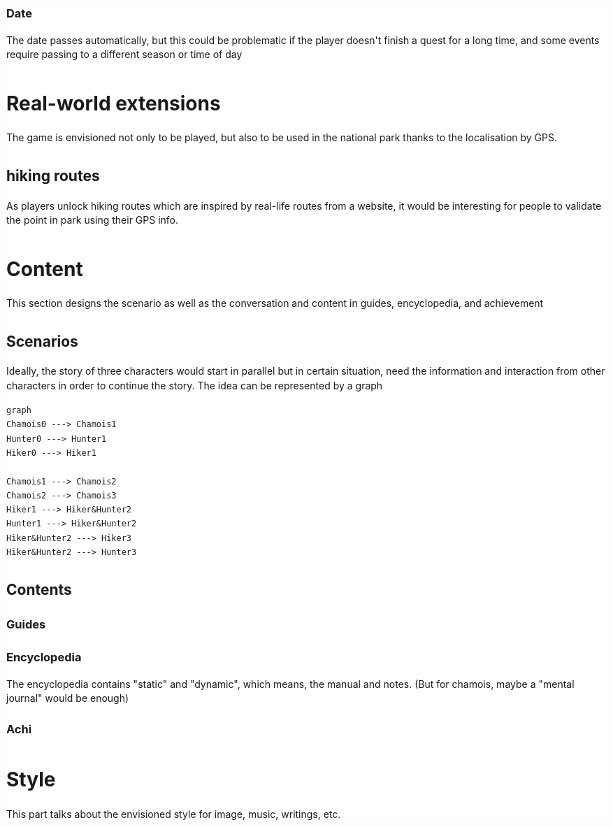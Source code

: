 ### Date
The date passes automatically, but this could be problematic if the player doesn't finish a quest for a long time, and some events require passing to a different season or time of day

# Real-world extensions
The game is envisioned not only to be played, but also to be used in the national park thanks to the localisation by GPS.

## hiking routes
As players unlock hiking routes which are inspired by real-life routes from a website, it would be interesting for people to validate the point in park using their GPS info.

## 

# Content
This section designs the scenario as well as the conversation and content in guides, encyclopedia, and achievement

## Scenarios
Ideally, the story of three characters would start in parallel but in certain situation, need the information and interaction from other characters in order to continue the story. The idea can be represented by a graph

```mermaid
graph
Chamois0 ---> Chamois1
Hunter0 ---> Hunter1
Hiker0 ---> Hiker1

Chamois1 ---> Chamois2
Chamois2 ---> Chamois3
Hiker1 ---> Hiker&Hunter2
Hunter1 ---> Hiker&Hunter2
Hiker&Hunter2 ---> Hiker3
Hiker&Hunter2 ---> Hunter3
```

## Contents
### Guides

### Encyclopedia 
The encyclopedia contains "static" and "dynamic", which means, the manual and notes. (But for chamois, maybe a "mental journal" would be enough)

### Achi 

# Style
This part talks about the envisioned style for image, music, writings, etc.
